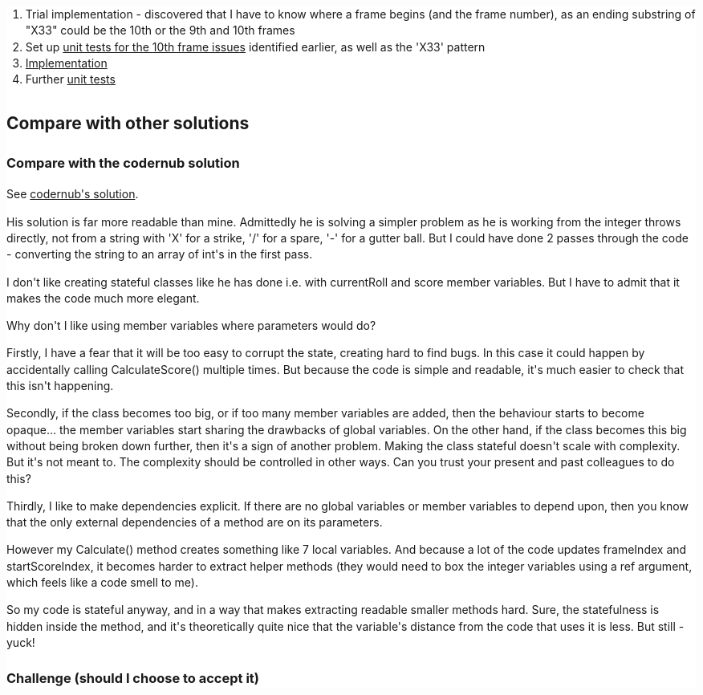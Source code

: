 1. Trial implementation - discovered that I have to know where a frame begins (and the frame number), as an ending substring of "X33" could be the 10th or the 9th and 10th frames
2. Set up [unit tests for the 10th frame issues](DotNet/src/test/csharp/AndrewTweddle.Katas.Test.Bowling/BaseForWhenScoringTheFinalFrame.cs) identified earlier, as well as the 'X33' pattern
3. [Implementation](DotNet/src/main/csharp/AndrewTweddle.Katas.Bowling/BowlingScorer.cs)
4. Further [unit tests](DotNet/src/test/csharp/AndrewTweddle.Katas.Test.Bowling/BaseForWhenScoringAGame.cs)

## Compare with other solutions

### Compare with the codernub solution

See [codernub's solution](http://codernub.blogspot.ca/2010/01/c-bowling-kata-as-tdd-exercise.html).

His solution is far more readable than mine.
Admittedly he is solving a simpler problem as he is working from the integer throws directly,
not from a string with 'X' for a strike, '/' for a spare, '-' for a gutter ball.
But I could have done 2 passes through the code - converting the string to an array of int's in the first pass.

I don't like creating stateful classes like he has done i.e. with currentRoll and score member variables.
But I have to admit that it makes the code much more elegant.

Why don't I like using member variables where parameters would do?

Firstly, I have a fear that it will be too easy to corrupt the state, creating hard to find bugs.
In this case it could happen by accidentally calling CalculateScore() multiple times.
But because the code is simple and readable, it's much easier to check that this isn't happening.

Secondly, if the class becomes too big, or if too many member variables are added,
then the behaviour starts to become opaque... the member variables start sharing the drawbacks of global variables.
On the other hand, if the class becomes this big without being broken down further, then it's a sign of another problem.
Making the class stateful doesn't scale with complexity. But it's not meant to.
The complexity should be controlled in other ways.
Can you trust your present and past colleagues to do this?

Thirdly, I like to make dependencies explicit.
If there are no global variables or member variables to depend upon,
then you know that the only external dependencies of a method are on its parameters. 

However my Calculate() method creates something like 7 local variables.
And because a lot of the code updates frameIndex and startScoreIndex, 
it becomes harder to extract helper methods (they would need to box the integer
variables using a ref argument, which feels like a code smell to me).

So my code is stateful anyway, and in a way that makes extracting readable smaller methods hard.
Sure, the statefulness is hidden inside the method, and it's theoretically quite nice that 
the variable's distance from the code that uses it is less. But still - yuck!

### Challenge (should I choose to accept it)
